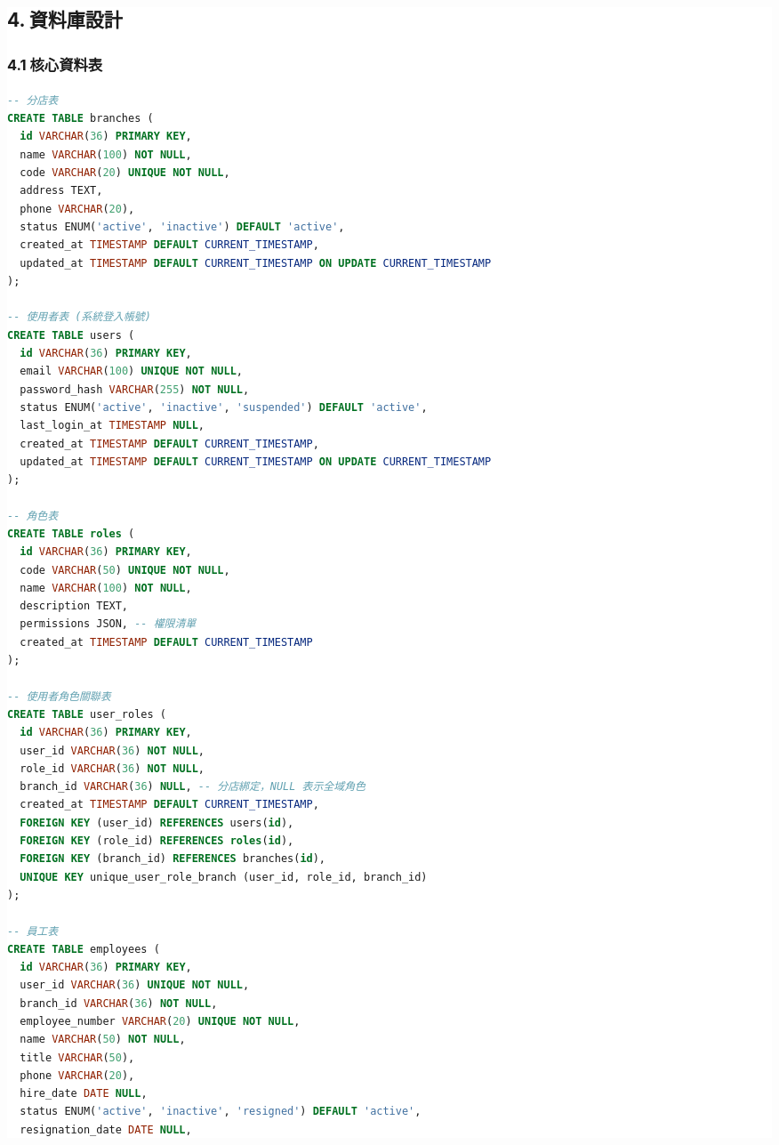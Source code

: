 ## 4. 資料庫設計

### 4.1 核心資料表

```sql
-- 分店表
CREATE TABLE branches (
  id VARCHAR(36) PRIMARY KEY,
  name VARCHAR(100) NOT NULL,
  code VARCHAR(20) UNIQUE NOT NULL,
  address TEXT,
  phone VARCHAR(20),
  status ENUM('active', 'inactive') DEFAULT 'active',
  created_at TIMESTAMP DEFAULT CURRENT_TIMESTAMP,
  updated_at TIMESTAMP DEFAULT CURRENT_TIMESTAMP ON UPDATE CURRENT_TIMESTAMP
);

-- 使用者表 (系統登入帳號)
CREATE TABLE users (
  id VARCHAR(36) PRIMARY KEY,
  email VARCHAR(100) UNIQUE NOT NULL,
  password_hash VARCHAR(255) NOT NULL,
  status ENUM('active', 'inactive', 'suspended') DEFAULT 'active',
  last_login_at TIMESTAMP NULL,
  created_at TIMESTAMP DEFAULT CURRENT_TIMESTAMP,
  updated_at TIMESTAMP DEFAULT CURRENT_TIMESTAMP ON UPDATE CURRENT_TIMESTAMP
);

-- 角色表
CREATE TABLE roles (
  id VARCHAR(36) PRIMARY KEY,
  code VARCHAR(50) UNIQUE NOT NULL,
  name VARCHAR(100) NOT NULL,
  description TEXT,
  permissions JSON, -- 權限清單
  created_at TIMESTAMP DEFAULT CURRENT_TIMESTAMP
);

-- 使用者角色關聯表
CREATE TABLE user_roles (
  id VARCHAR(36) PRIMARY KEY,
  user_id VARCHAR(36) NOT NULL,
  role_id VARCHAR(36) NOT NULL,
  branch_id VARCHAR(36) NULL, -- 分店綁定，NULL 表示全域角色
  created_at TIMESTAMP DEFAULT CURRENT_TIMESTAMP,
  FOREIGN KEY (user_id) REFERENCES users(id),
  FOREIGN KEY (role_id) REFERENCES roles(id),
  FOREIGN KEY (branch_id) REFERENCES branches(id),
  UNIQUE KEY unique_user_role_branch (user_id, role_id, branch_id)
);

-- 員工表
CREATE TABLE employees (
  id VARCHAR(36) PRIMARY KEY,
  user_id VARCHAR(36) UNIQUE NOT NULL,
  branch_id VARCHAR(36) NOT NULL,
  employee_number VARCHAR(20) UNIQUE NOT NULL,
  name VARCHAR(50) NOT NULL,
  title VARCHAR(50),
  phone VARCHAR(20),
  hire_date DATE NULL,
  status ENUM('active', 'inactive', 'resigned') DEFAULT 'active',
  resignation_date DATE NULL,
```